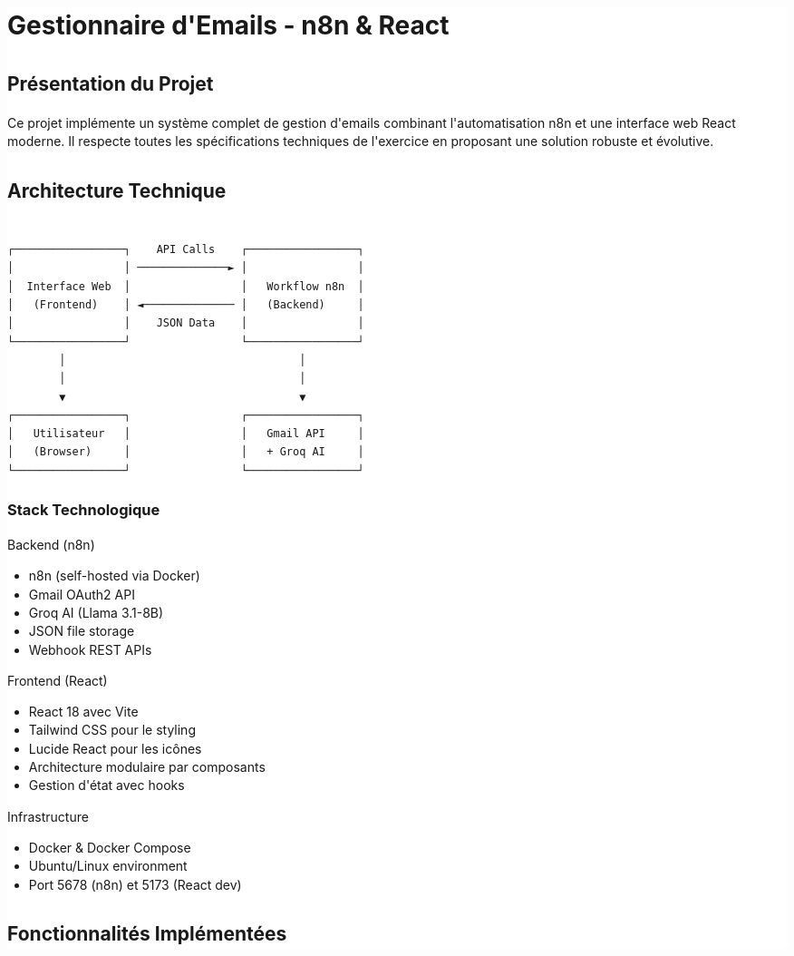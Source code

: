 # Gestionnaire d'Emails - n8n & React

## Présentation du Projet

Ce projet implémente un système complet de gestion d'emails combinant l'automatisation n8n et une interface web React moderne. Il respecte toutes les spécifications techniques de l'exercice en proposant une solution robuste et évolutive.

## Architecture Technique

```

┌─────────────────┐    API Calls    ┌─────────────────┐
│                 │ ──────────────► │                 │
│  Interface Web  │                 │   Workflow n8n  │
│   (Frontend)    │ ◄────────────── │   (Backend)     │
│                 │    JSON Data    │                 │
└─────────────────┘                 └─────────────────┘
        │                                    │
        │                                    │
        ▼                                    ▼
┌─────────────────┐                 ┌─────────────────┐
│   Utilisateur   │                 │   Gmail API     │
│   (Browser)     │                 │   + Groq AI     │
└─────────────────┘                 └─────────────────┘
```

### Stack Technologique

 Backend (n8n) 
- n8n (self-hosted via Docker)
- Gmail OAuth2 API
- Groq AI (Llama 3.1-8B)
- JSON file storage
- Webhook REST APIs

 Frontend (React) 
- React 18 avec Vite
- Tailwind CSS pour le styling
- Lucide React pour les icônes
- Architecture modulaire par composants
- Gestion d'état avec hooks

 Infrastructure 
- Docker & Docker Compose
- Ubuntu/Linux environment
- Port 5678 (n8n) et 5173 (React dev)

## Fonctionnalités Implémentées
